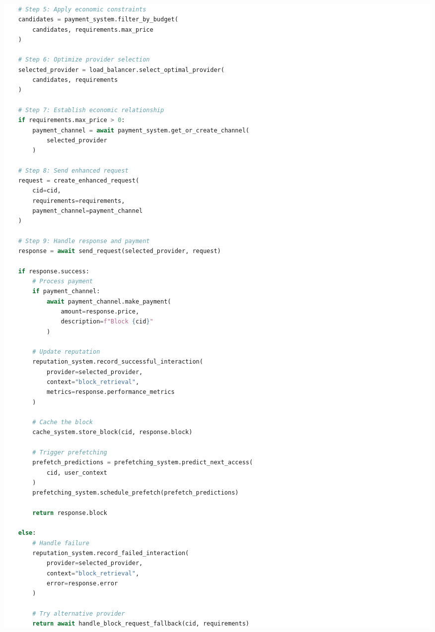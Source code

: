 ```python
    # Step 5: Apply economic constraints
    candidates = payment_system.filter_by_budget(
        candidates, requirements.max_price
    )
    
    # Step 6: Optimize provider selection
    selected_provider = load_balancer.select_optimal_provider(
        candidates, requirements
    )
    
    # Step 7: Establish economic relationship
    if requirements.max_price > 0:
        payment_channel = await payment_system.get_or_create_channel(
            selected_provider
        )
    
    # Step 8: Send enhanced request
    request = create_enhanced_request(
        cid=cid,
        requirements=requirements,
        payment_channel=payment_channel
    )
    
    # Step 9: Handle response and payment
    response = await send_request(selected_provider, request)
    
    if response.success:
        # Process payment
        if payment_channel:
            await payment_channel.make_payment(
                amount=response.price,
                description=f"Block {cid}"
            )
        
        # Update reputation
        reputation_system.record_successful_interaction(
            provider=selected_provider,
            context="block_retrieval",
            metrics=response.performance_metrics
        )
        
        # Cache the block
        cache_system.store_block(cid, response.block)
        
        # Trigger prefetching
        prefetch_predictions = prefetching_system.predict_next_access(
            cid, user_context
        )
        prefetching_system.schedule_prefetch(prefetch_predictions)
        
        return response.block
    
    else:
        # Handle failure
        reputation_system.record_failed_interaction(
            provider=selected_provider,
            context="block_retrieval",
            error=response.error
        )
        
        # Try alternative provider
        return await handle_block_request_fallback(cid, requirements)
```